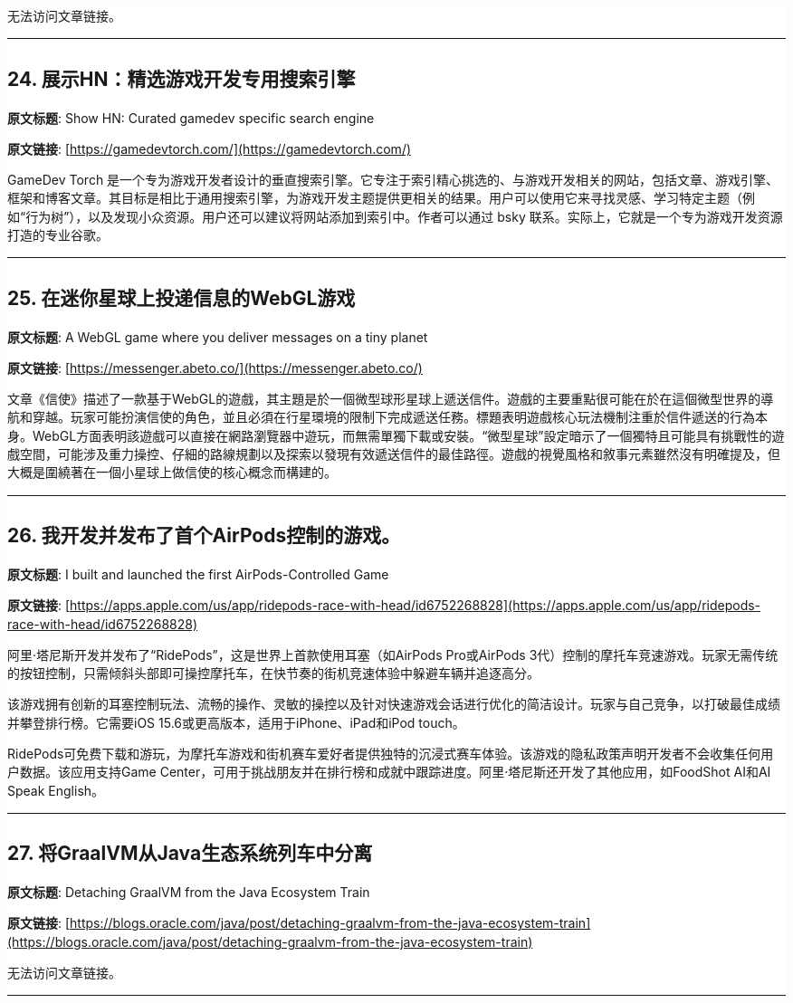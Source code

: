 无法访问文章链接。

---

## 24. 展示HN：精选游戏开发专用搜索引擎

**原文标题**: Show HN: Curated gamedev specific search engine

**原文链接**: [https://gamedevtorch.com/](https://gamedevtorch.com/)

GameDev Torch 是一个专为游戏开发者设计的垂直搜索引擎。它专注于索引精心挑选的、与游戏开发相关的网站，包括文章、游戏引擎、框架和博客文章。其目标是相比于通用搜索引擎，为游戏开发主题提供更相关的结果。用户可以使用它来寻找灵感、学习特定主题（例如“行为树”），以及发现小众资源。用户还可以建议将网站添加到索引中。作者可以通过 bsky 联系。实际上，它就是一个专为游戏开发资源打造的专业谷歌。

---

## 25. 在迷你星球上投递信息的WebGL游戏

**原文标题**: A WebGL game where you deliver messages on a tiny planet

**原文链接**: [https://messenger.abeto.co/](https://messenger.abeto.co/)

文章《信使》描述了一款基于WebGL的遊戲，其主題是於一個微型球形星球上遞送信件。遊戲的主要重點很可能在於在這個微型世界的導航和穿越。玩家可能扮演信使的角色，並且必須在行星環境的限制下完成遞送任務。標題表明遊戲核心玩法機制注重於信件遞送的行為本身。WebGL方面表明該遊戲可以直接在網路瀏覽器中遊玩，而無需單獨下載或安裝。“微型星球”設定暗示了一個獨特且可能具有挑戰性的遊戲空間，可能涉及重力操控、仔細的路線規劃以及探索以發現有效遞送信件的最佳路徑。遊戲的視覺風格和敘事元素雖然沒有明確提及，但大概是圍繞著在一個小星球上做信使的核心概念而構建的。

---

## 26. 我开发并发布了首个AirPods控制的游戏。

**原文标题**: I built and launched the first AirPods-Controlled Game

**原文链接**: [https://apps.apple.com/us/app/ridepods-race-with-head/id6752268828](https://apps.apple.com/us/app/ridepods-race-with-head/id6752268828)

阿里·塔尼斯开发并发布了“RidePods”，这是世界上首款使用耳塞（如AirPods Pro或AirPods 3代）控制的摩托车竞速游戏。玩家无需传统的按钮控制，只需倾斜头部即可操控摩托车，在快节奏的街机竞速体验中躲避车辆并追逐高分。

该游戏拥有创新的耳塞控制玩法、流畅的操作、灵敏的操控以及针对快速游戏会话进行优化的简洁设计。玩家与自己竞争，以打破最佳成绩并攀登排行榜。它需要iOS 15.6或更高版本，适用于iPhone、iPad和iPod touch。

RidePods可免费下载和游玩，为摩托车游戏和街机赛车爱好者提供独特的沉浸式赛车体验。该游戏的隐私政策声明开发者不会收集任何用户数据。该应用支持Game Center，可用于挑战朋友并在排行榜和成就中跟踪进度。阿里·塔尼斯还开发了其他应用，如FoodShot AI和AI Speak English。

---

## 27. 将GraalVM从Java生态系统列车中分离

**原文标题**: Detaching GraalVM from the Java Ecosystem Train

**原文链接**: [https://blogs.oracle.com/java/post/detaching-graalvm-from-the-java-ecosystem-train](https://blogs.oracle.com/java/post/detaching-graalvm-from-the-java-ecosystem-train)

无法访问文章链接。

---
